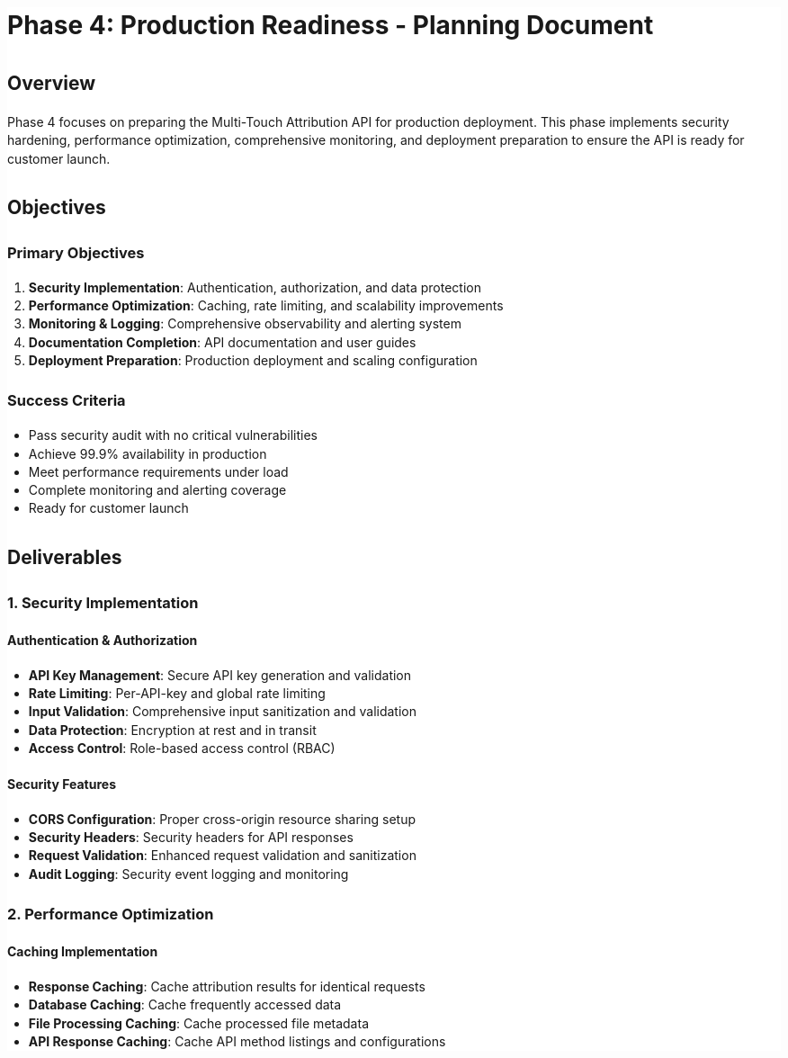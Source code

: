 # Phase 4: Production Readiness - Planning Document

## Overview
Phase 4 focuses on preparing the Multi-Touch Attribution API for production deployment. This phase implements security hardening, performance optimization, comprehensive monitoring, and deployment preparation to ensure the API is ready for customer launch.

## Objectives

### Primary Objectives
1. **Security Implementation**: Authentication, authorization, and data protection
2. **Performance Optimization**: Caching, rate limiting, and scalability improvements
3. **Monitoring & Logging**: Comprehensive observability and alerting system
4. **Documentation Completion**: API documentation and user guides
5. **Deployment Preparation**: Production deployment and scaling configuration

### Success Criteria
- Pass security audit with no critical vulnerabilities
- Achieve 99.9% availability in production
- Meet performance requirements under load
- Complete monitoring and alerting coverage
- Ready for customer launch

## Deliverables

### 1. Security Implementation

#### Authentication & Authorization
- **API Key Management**: Secure API key generation and validation
- **Rate Limiting**: Per-API-key and global rate limiting
- **Input Validation**: Comprehensive input sanitization and validation
- **Data Protection**: Encryption at rest and in transit
- **Access Control**: Role-based access control (RBAC)

#### Security Features
- **CORS Configuration**: Proper cross-origin resource sharing setup
- **Security Headers**: Security headers for API responses
- **Request Validation**: Enhanced request validation and sanitization
- **Audit Logging**: Security event logging and monitoring

### 2. Performance Optimization

#### Caching Implementation
- **Response Caching**: Cache attribution results for identical requests
- **Database Caching**: Cache frequently accessed data
- **File Processing Caching**: Cache processed file metadata
- **API Response Caching**: Cache API method listings and configurations
